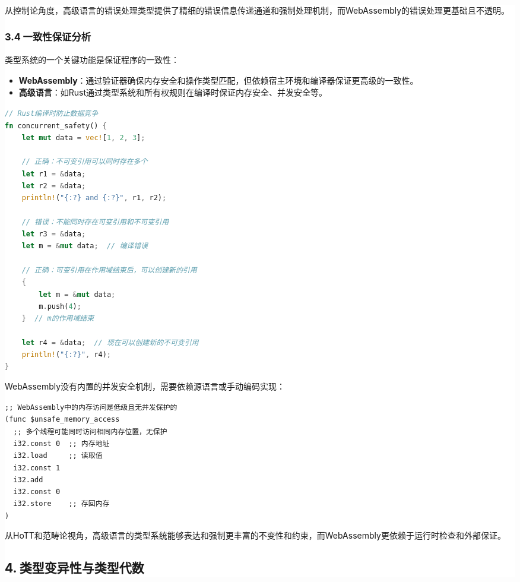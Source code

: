 从控制论角度，高级语言的错误处理类型提供了精细的错误信息传递通道和强制处理机制，而WebAssembly的错误处理更基础且不透明。

### 3.4 一致性保证分析

类型系统的一个关键功能是保证程序的一致性：

- **WebAssembly**：通过验证器确保内存安全和操作类型匹配，但依赖宿主环境和编译器保证更高级的一致性。
- **高级语言**：如Rust通过类型系统和所有权规则在编译时保证内存安全、并发安全等。

```rust
// Rust编译时防止数据竞争
fn concurrent_safety() {
    let mut data = vec![1, 2, 3];
    
    // 正确：不可变引用可以同时存在多个
    let r1 = &data;
    let r2 = &data;
    println!("{:?} and {:?}", r1, r2);
    
    // 错误：不能同时存在可变引用和不可变引用
    let r3 = &data;
    let m = &mut data;  // 编译错误
    
    // 正确：可变引用在作用域结束后，可以创建新的引用
    {
        let m = &mut data;
        m.push(4);
    }  // m的作用域结束
    
    let r4 = &data;  // 现在可以创建新的不可变引用
    println!("{:?}", r4);
}

```

WebAssembly没有内置的并发安全机制，需要依赖源语言或手动编码实现：

```wat
;; WebAssembly中的内存访问是低级且无并发保护的
(func $unsafe_memory_access
  ;; 多个线程可能同时访问相同内存位置，无保护
  i32.const 0  ;; 内存地址
  i32.load     ;; 读取值
  i32.const 1
  i32.add
  i32.const 0
  i32.store    ;; 存回内存
)

```

从HoTT和范畴论视角，高级语言的类型系统能够表达和强制更丰富的不变性和约束，而WebAssembly更依赖于运行时检查和外部保证。

## 4. 类型变异性与类型代数
